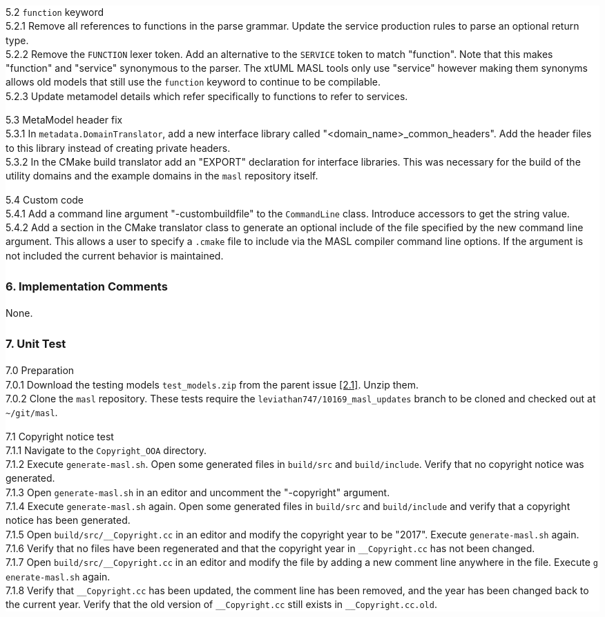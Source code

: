 5.2 `function` keyword  
5.2.1 Remove all references to functions in the parse grammar. Update the
service production rules to parse an optional return type.  
5.2.2 Remove the `FUNCTION` lexer token. Add an alternative to the `SERVICE`
token to match "function". Note that this makes "function" and "service"
synonymous to the parser. The xtUML MASL tools only use "service" however making
them synonyms allows old models that still use the `function` keyword to
continue to be compilable.  
5.2.3 Update metamodel details which refer specifically to functions to refer to
services.  

5.3 MetaModel header fix  
5.3.1 In `metadata.DomainTranslator`, add a new interface library called
"<domain_name>_common_headers". Add the header files to this library instead of
creating private headers.  
5.3.2 In the CMake build translator add an "EXPORT" declaration for interface
libraries. This was necessary for the build of the utility domains and the
example domains in the `masl` repository itself.  

5.4 Custom code  
5.4.1 Add a command line argument "-custombuildfile" to the `CommandLine` class.
Introduce accessors to get the string value.  
5.4.2 Add a section in the CMake translator class to generate an optional
include of the file specified by the new command line argument. This allows a
user to specify a `.cmake` file to include via the MASL compiler command line
options. If the argument is not included the current behavior is maintained.  

### 6. Implementation Comments

None.

### 7. Unit Test

7.0 Preparation  
7.0.1 Download the testing models `test_models.zip` from the parent issue
[[2.1]](#2.1). Unzip them.  
7.0.2 Clone the `masl` repository. These tests require the
`leviathan747/10169_masl_updates` branch to be cloned and checked out at
`~/git/masl`.  

7.1 Copyright notice test  
7.1.1 Navigate to the `Copyright_OOA` directory.  
7.1.2 Execute `generate-masl.sh`. Open some generated files in `build/src` and
`build/include`. Verify that no copyright notice was generated.  
7.1.3 Open `generate-masl.sh` in an editor and uncomment the "-copyright"
argument.  
7.1.4 Execute `generate-masl.sh` again. Open some generated files in `build/src`
and `build/include` and verify that a copyright notice has been generated.  
7.1.5 Open `build/src/__Copyright.cc` in an editor and modify the copyright year
to be "2017". Execute `generate-masl.sh` again.  
7.1.6 Verify that no files have been regenerated and that the copyright year in
`__Copyright.cc` has not been changed.  
7.1.7 Open `build/src/__Copyright.cc` in an editor and modify the file by adding
a new comment line anywhere in the file. Execute `generate-masl.sh` again.  
7.1.8 Verify that `__Copyright.cc` has been updated, the comment line has been
removed, and the year has been changed back to the current year. Verify that the
old version of `__Copyright.cc` still exists in `__Copyright.cc.old`.  
